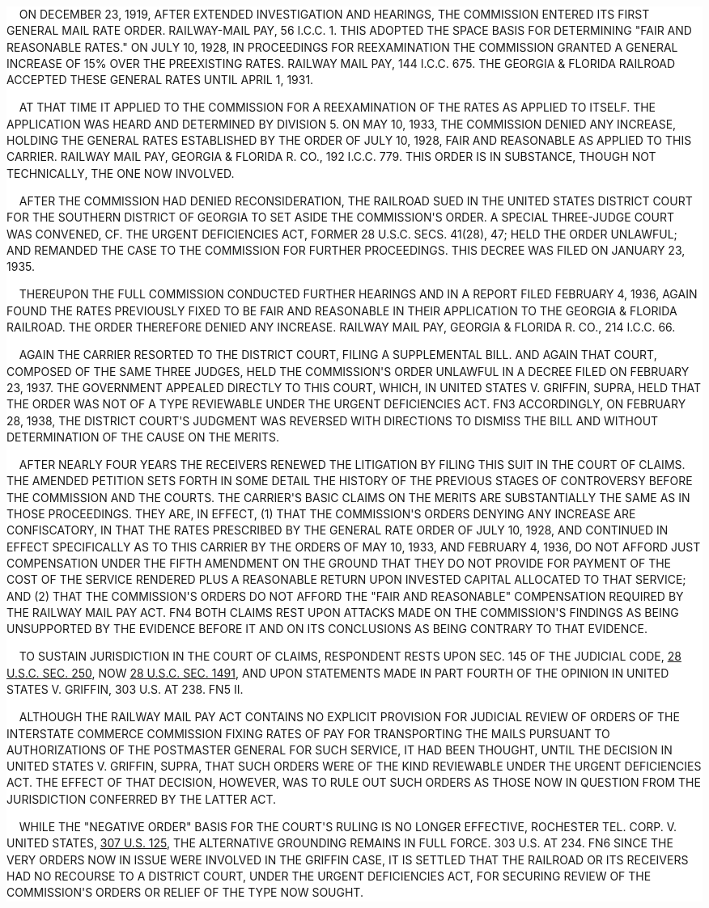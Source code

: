     ON DECEMBER 23, 1919, AFTER EXTENDED INVESTIGATION AND HEARINGS, THE COMMISSION ENTERED ITS FIRST GENERAL MAIL RATE ORDER.  RAILWAY-MAIL PAY, 56 I.C.C. 1.  THIS ADOPTED THE SPACE BASIS FOR DETERMINING "FAIR AND REASONABLE RATES."  ON JULY 10, 1928, IN PROCEEDINGS FOR REEXAMINATION THE COMMISSION GRANTED A GENERAL INCREASE OF 15% OVER THE PREEXISTING RATES.  RAILWAY MAIL PAY, 144 I.C.C. 675.  THE GEORGIA & FLORIDA RAILROAD ACCEPTED THESE GENERAL RATES UNTIL APRIL 1, 1931.

    AT THAT TIME IT APPLIED TO THE COMMISSION FOR A REEXAMINATION OF THE RATES AS APPLIED TO ITSELF.  THE APPLICATION WAS HEARD AND DETERMINED BY DIVISION 5.  ON MAY 10, 1933, THE COMMISSION DENIED ANY INCREASE, HOLDING THE GENERAL RATES ESTABLISHED BY THE ORDER OF JULY 10, 1928, FAIR AND REASONABLE AS APPLIED TO THIS CARRIER.  RAILWAY MAIL PAY, GEORGIA & FLORIDA R. CO., 192 I.C.C. 779.  THIS ORDER IS IN SUBSTANCE, THOUGH NOT TECHNICALLY, THE ONE NOW INVOLVED.

    AFTER THE COMMISSION HAD DENIED RECONSIDERATION, THE RAILROAD SUED IN THE UNITED STATES DISTRICT COURT FOR THE SOUTHERN DISTRICT OF GEORGIA TO SET ASIDE THE COMMISSION'S ORDER.  A SPECIAL THREE-JUDGE COURT WAS CONVENED, CF. THE URGENT DEFICIENCIES ACT, FORMER 28 U.S.C. SECS. 41(28), 47; HELD THE ORDER UNLAWFUL; AND REMANDED THE CASE TO THE COMMISSION FOR FURTHER PROCEEDINGS.  THIS DECREE WAS FILED ON JANUARY 23, 1935.

    THEREUPON THE FULL COMMISSION CONDUCTED FURTHER HEARINGS AND IN A REPORT FILED FEBRUARY 4, 1936, AGAIN FOUND THE RATES PREVIOUSLY FIXED TO BE FAIR AND REASONABLE IN THEIR APPLICATION TO THE GEORGIA & FLORIDA RAILROAD.  THE ORDER THEREFORE DENIED ANY INCREASE.  RAILWAY MAIL PAY, GEORGIA & FLORIDA R. CO., 214 I.C.C. 66.

    AGAIN THE CARRIER RESORTED TO THE DISTRICT COURT, FILING A SUPPLEMENTAL BILL.  AND AGAIN THAT COURT, COMPOSED OF THE SAME THREE JUDGES, HELD THE COMMISSION'S ORDER UNLAWFUL IN A DECREE FILED ON FEBRUARY 23, 1937.  THE GOVERNMENT APPEALED DIRECTLY TO THIS COURT, WHICH, IN UNITED STATES V. GRIFFIN, SUPRA, HELD THAT THE ORDER WAS NOT OF A TYPE REVIEWABLE UNDER THE URGENT DEFICIENCIES ACT.  FN3 ACCORDINGLY, ON FEBRUARY 28, 1938, THE DISTRICT COURT'S JUDGMENT WAS REVERSED WITH DIRECTIONS TO DISMISS THE BILL AND WITHOUT DETERMINATION OF THE CAUSE ON THE MERITS.

    AFTER NEARLY FOUR YEARS THE RECEIVERS RENEWED THE LITIGATION BY FILING THIS SUIT IN THE COURT OF CLAIMS.  THE AMENDED PETITION SETS FORTH IN SOME DETAIL THE HISTORY OF THE PREVIOUS STAGES OF CONTROVERSY BEFORE THE COMMISSION AND THE COURTS.  THE CARRIER'S BASIC CLAIMS ON THE MERITS ARE SUBSTANTIALLY THE SAME AS IN THOSE PROCEEDINGS.  THEY ARE, IN EFFECT, (1) THAT THE COMMISSION'S ORDERS DENYING ANY INCREASE ARE CONFISCATORY, IN THAT THE RATES PRESCRIBED BY THE GENERAL RATE ORDER OF JULY 10, 1928, AND CONTINUED IN EFFECT SPECIFICALLY AS TO THIS CARRIER BY THE ORDERS OF MAY 10, 1933, AND FEBRUARY 4, 1936, DO NOT AFFORD JUST COMPENSATION UNDER THE FIFTH AMENDMENT ON THE GROUND THAT THEY DO NOT PROVIDE FOR PAYMENT OF THE COST OF THE SERVICE RENDERED PLUS A REASONABLE RETURN UPON INVESTED CAPITAL ALLOCATED TO THAT SERVICE; AND (2) THAT THE COMMISSION'S ORDERS DO NOT AFFORD THE "FAIR AND REASONABLE" COMPENSATION REQUIRED BY THE RAILWAY MAIL PAY ACT.  FN4 BOTH CLAIMS REST UPON ATTACKS MADE ON THE COMMISSION'S FINDINGS AS BEING UNSUPPORTED BY THE EVIDENCE BEFORE IT AND ON ITS CONCLUSIONS AS BEING CONTRARY TO THAT EVIDENCE.

    TO SUSTAIN JURISDICTION IN THE COURT OF CLAIMS, RESPONDENT RESTS UPON SEC. 145 OF THE JUDICIAL CODE, [28 U.S.C. SEC. 250][/us/usc/t28/s250], NOW [28 U.S.C. SEC. 1491][/us/usc/t28/s1491], AND UPON STATEMENTS MADE IN PART FOURTH OF THE OPINION IN UNITED STATES V. GRIFFIN, 303 U.S. AT 238.  FN5 II.

    ALTHOUGH THE RAILWAY MAIL PAY ACT CONTAINS NO EXPLICIT PROVISION FOR JUDICIAL REVIEW OF ORDERS OF THE INTERSTATE COMMERCE COMMISSION FIXING RATES OF PAY FOR TRANSPORTING THE MAILS PURSUANT TO AUTHORIZATIONS OF THE POSTMASTER GENERAL FOR SUCH SERVICE, IT HAD BEEN THOUGHT, UNTIL THE DECISION IN UNITED STATES V. GRIFFIN, SUPRA, THAT SUCH ORDERS WERE OF THE KIND REVIEWABLE UNDER THE URGENT DEFICIENCIES ACT.  THE EFFECT OF THAT DECISION, HOWEVER, WAS TO RULE OUT SUCH ORDERS AS THOSE NOW IN QUESTION FROM THE JURISDICTION CONFERRED BY THE LATTER ACT.

    WHILE THE "NEGATIVE ORDER" BASIS FOR THE COURT'S RULING IS NO LONGER EFFECTIVE, ROCHESTER TEL. CORP. V. UNITED STATES, [307 U.S. 125][/us/courts/scotus/usReporter/307/125], THE ALTERNATIVE GROUNDING REMAINS IN FULL FORCE.  303 U.S. AT 234.  FN6 SINCE THE VERY ORDERS NOW IN ISSUE WERE INVOLVED IN THE GRIFFIN CASE, IT IS SETTLED THAT THE RAILROAD OR ITS RECEIVERS HAD NO RECOURSE TO A DISTRICT COURT, UNDER THE URGENT DEFICIENCIES ACT, FOR SECURING REVIEW OF THE COMMISSION'S ORDERS OR RELIEF OF THE TYPE NOW SOUGHT.


[/us/courts/scotus/usReporter/336/641]: https://publicdocs.github.io/go/links?ns=uslm-x&ref=%2Fus%2Fcourts%2Fscotus%2FusReporter%2F336%2F641
[/us/courts/scotus/usReporter/303/226]: https://publicdocs.github.io/go/links?ns=uslm-x&ref=%2Fus%2Fcourts%2Fscotus%2FusReporter%2F303%2F226
[/us/usc/t28/s1339]: https://publicdocs.github.io/go/links?ns=uslm&ref=%2Fus%2Fusc%2Ft28%2Fs1339
[/us/courts/scotus/usReporter/335/883]: https://publicdocs.github.io/go/links?ns=uslm-x&ref=%2Fus%2Fcourts%2Fscotus%2FusReporter%2F335%2F883
[/us/courts/scotus/usReporter/303/226]: https://publicdocs.github.io/go/links?ns=uslm-x&ref=%2Fus%2Fcourts%2Fscotus%2FusReporter%2F303%2F226
[/us/courts/scotus/usReporter/335/883]: https://publicdocs.github.io/go/links?ns=uslm-x&ref=%2Fus%2Fcourts%2Fscotus%2FusReporter%2F335%2F883
[/us/usc/t39/s542]: https://publicdocs.github.io/go/links?ns=uslm&ref=%2Fus%2Fusc%2Ft39%2Fs542
[/us/usc/t39/s549]: https://publicdocs.github.io/go/links?ns=uslm&ref=%2Fus%2Fusc%2Ft39%2Fs549
[/us/usc/t28/s250]: https://publicdocs.github.io/go/links?ns=uslm&ref=%2Fus%2Fusc%2Ft28%2Fs250
[/us/usc/t28/s1491]: https://publicdocs.github.io/go/links?ns=uslm&ref=%2Fus%2Fusc%2Ft28%2Fs1491
[/us/courts/scotus/usReporter/307/125]: https://publicdocs.github.io/go/links?ns=uslm-x&ref=%2Fus%2Fcourts%2Fscotus%2FusReporter%2F307%2F125
[/us/courts/scotus/usReporter/271/603]: https://publicdocs.github.io/go/links?ns=uslm-x&ref=%2Fus%2Fcourts%2Fscotus%2FusReporter%2F271%2F603
[/us/courts/scotus/usReporter/279/73]: https://publicdocs.github.io/go/links?ns=uslm-x&ref=%2Fus%2Fcourts%2Fscotus%2FusReporter%2F279%2F73
[/us/courts/scotus/usReporter/112/645]: https://publicdocs.github.io/go/links?ns=uslm-x&ref=%2Fus%2Fcourts%2Fscotus%2FusReporter%2F112%2F645
[/us/courts/scotus/usReporter/253/330]: https://publicdocs.github.io/go/links?ns=uslm-x&ref=%2Fus%2Fcourts%2Fscotus%2FusReporter%2F253%2F330
[/us/courts/scotus/usReporter/290/13]: https://publicdocs.github.io/go/links?ns=uslm-x&ref=%2Fus%2Fcourts%2Fscotus%2FusReporter%2F290%2F13
[/us/courts/scotus/usReporter/300/276]: https://publicdocs.github.io/go/links?ns=uslm-x&ref=%2Fus%2Fcourts%2Fscotus%2FusReporter%2F300%2F276
[/us/usc/t39/s549]: https://publicdocs.github.io/go/links?ns=uslm&ref=%2Fus%2Fusc%2Ft39%2Fs549
[/us/usc/t39/s542]: https://publicdocs.github.io/go/links?ns=uslm&ref=%2Fus%2Fusc%2Ft39%2Fs542
[/us/usc/t39/s549]: https://publicdocs.github.io/go/links?ns=uslm&ref=%2Fus%2Fusc%2Ft39%2Fs549
[/us/courts/scotus/usReporter/271/603]: https://publicdocs.github.io/go/links?ns=uslm-x&ref=%2Fus%2Fcourts%2Fscotus%2FusReporter%2F271%2F603
[/us/courts/scotus/usReporter/279/73]: https://publicdocs.github.io/go/links?ns=uslm-x&ref=%2Fus%2Fcourts%2Fscotus%2FusReporter%2F279%2F73
[/us/usc/t28/s41]: https://publicdocs.github.io/go/links?ns=uslm&ref=%2Fus%2Fusc%2Ft28%2Fs41
[/us/usc/t28/s1339]: https://publicdocs.github.io/go/links?ns=uslm&ref=%2Fus%2Fusc%2Ft28%2Fs1339
[/us/usc/t5/s1009]: https://publicdocs.github.io/go/links?ns=uslm&ref=%2Fus%2Fusc%2Ft5%2Fs1009
[/us/courts/scotus/usReporter/335/883]: https://publicdocs.github.io/go/links?ns=uslm-x&ref=%2Fus%2Fcourts%2Fscotus%2FusReporter%2F335%2F883
[/us/courts/scotus/usReporter/279/73]: https://publicdocs.github.io/go/links?ns=uslm-x&ref=%2Fus%2Fcourts%2Fscotus%2FusReporter%2F279%2F73
[/us/courts/scotus/usReporter/290/13]: https://publicdocs.github.io/go/links?ns=uslm-x&ref=%2Fus%2Fcourts%2Fscotus%2FusReporter%2F290%2F13
[/us/courts/scotus/usReporter/261/428]: https://publicdocs.github.io/go/links?ns=uslm-x&ref=%2Fus%2Fcourts%2Fscotus%2FusReporter%2F261%2F428
[/us/courts/scotus/usReporter/272/693]: https://publicdocs.github.io/go/links?ns=uslm-x&ref=%2Fus%2Fcourts%2Fscotus%2FusReporter%2F272%2F693
[/us/courts/scotus/usReporter/211/210]: https://publicdocs.github.io/go/links?ns=uslm-x&ref=%2Fus%2Fcourts%2Fscotus%2FusReporter%2F211%2F210
[/us/courts/scotus/usReporter/204/426]: https://publicdocs.github.io/go/links?ns=uslm-x&ref=%2Fus%2Fcourts%2Fscotus%2FusReporter%2F204%2F426
[/us/courts/scotus/usReporter/307/125]: https://publicdocs.github.io/go/links?ns=uslm-x&ref=%2Fus%2Fcourts%2Fscotus%2FusReporter%2F307%2F125
[/us/courts/scotus/usReporter/303/41]: https://publicdocs.github.io/go/links?ns=uslm-x&ref=%2Fus%2Fcourts%2Fscotus%2FusReporter%2F303%2F41
[/us/courts/scotus/usReporter/291/457]: https://publicdocs.github.io/go/links?ns=uslm-x&ref=%2Fus%2Fcourts%2Fscotus%2FusReporter%2F291%2F457
[/us/courts/scotus/usReporter/303/41]: https://publicdocs.github.io/go/links?ns=uslm-x&ref=%2Fus%2Fcourts%2Fscotus%2FusReporter%2F303%2F41
[/us/courts/scotus/usReporter/305/177]: https://publicdocs.github.io/go/links?ns=uslm-x&ref=%2Fus%2Fcourts%2Fscotus%2FusReporter%2F305%2F177
[/us/courts/scotus/usReporter/321/565]: https://publicdocs.github.io/go/links?ns=uslm-x&ref=%2Fus%2Fcourts%2Fscotus%2FusReporter%2F321%2F565
[/us/courts/scotus/usReporter/271/603]: https://publicdocs.github.io/go/links?ns=uslm-x&ref=%2Fus%2Fcourts%2Fscotus%2FusReporter%2F271%2F603
[/us/usc/t39/s536]: https://publicdocs.github.io/go/links?ns=uslm&ref=%2Fus%2Fusc%2Ft39%2Fs536
[/us/courts/scotus/usReporter/279/73]: https://publicdocs.github.io/go/links?ns=uslm-x&ref=%2Fus%2Fcourts%2Fscotus%2FusReporter%2F279%2F73
[/us/usc/t39/s535]: https://publicdocs.github.io/go/links?ns=uslm&ref=%2Fus%2Fusc%2Ft39%2Fs535
[/us/courts/scotus/usReporter/279/73]: https://publicdocs.github.io/go/links?ns=uslm-x&ref=%2Fus%2Fcourts%2Fscotus%2FusReporter%2F279%2F73
[/us/courts/scotus/usReporter/112/645]: https://publicdocs.github.io/go/links?ns=uslm-x&ref=%2Fus%2Fcourts%2Fscotus%2FusReporter%2F112%2F645
[/us/courts/scotus/usReporter/253/330]: https://publicdocs.github.io/go/links?ns=uslm-x&ref=%2Fus%2Fcourts%2Fscotus%2FusReporter%2F253%2F330
[/us/courts/scotus/usReporter/290/13]: https://publicdocs.github.io/go/links?ns=uslm-x&ref=%2Fus%2Fcourts%2Fscotus%2FusReporter%2F290%2F13
[/us/courts/scotus/usReporter/332/490]: https://publicdocs.github.io/go/links?ns=uslm-x&ref=%2Fus%2Fcourts%2Fscotus%2FusReporter%2F332%2F490
[/us/courts/scotus/usReporter/280/420]: https://publicdocs.github.io/go/links?ns=uslm-x&ref=%2Fus%2Fcourts%2Fscotus%2FusReporter%2F280%2F420
[/us/courts/scotus/usReporter/319/190]: https://publicdocs.github.io/go/links?ns=uslm-x&ref=%2Fus%2Fcourts%2Fscotus%2FusReporter%2F319%2F190
[/us/courts/scotus/usReporter/305/177]: https://publicdocs.github.io/go/links?ns=uslm-x&ref=%2Fus%2Fcourts%2Fscotus%2FusReporter%2F305%2F177